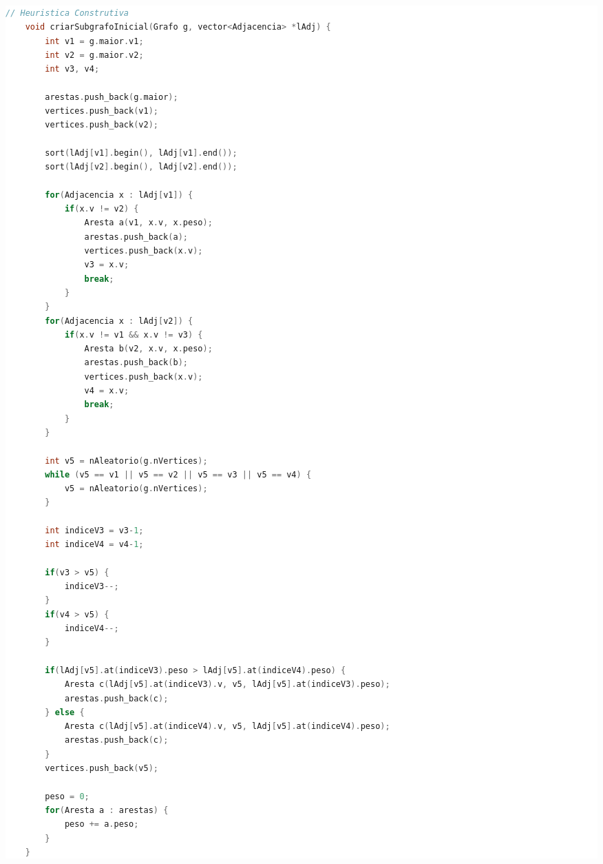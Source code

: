 ```cpp
// Heuristica Construtiva
    void criarSubgrafoInicial(Grafo g, vector<Adjacencia> *lAdj) {
        int v1 = g.maior.v1;
        int v2 = g.maior.v2;
        int v3, v4;

        arestas.push_back(g.maior);
        vertices.push_back(v1);
        vertices.push_back(v2);

        sort(lAdj[v1].begin(), lAdj[v1].end());
        sort(lAdj[v2].begin(), lAdj[v2].end());

        for(Adjacencia x : lAdj[v1]) {
            if(x.v != v2) {
                Aresta a(v1, x.v, x.peso);
                arestas.push_back(a);
                vertices.push_back(x.v);
                v3 = x.v;
                break;   
            }
        }
        for(Adjacencia x : lAdj[v2]) {
            if(x.v != v1 && x.v != v3) {
                Aresta b(v2, x.v, x.peso);
                arestas.push_back(b);
                vertices.push_back(x.v);
                v4 = x.v;
                break;   
            }
        }

        int v5 = nAleatorio(g.nVertices);
        while (v5 == v1 || v5 == v2 || v5 == v3 || v5 == v4) {
            v5 = nAleatorio(g.nVertices);
        }

        int indiceV3 = v3-1;
        int indiceV4 = v4-1;

        if(v3 > v5) {
            indiceV3--;
        }
        if(v4 > v5) {
            indiceV4--;
        }

        if(lAdj[v5].at(indiceV3).peso > lAdj[v5].at(indiceV4).peso) {
            Aresta c(lAdj[v5].at(indiceV3).v, v5, lAdj[v5].at(indiceV3).peso);
            arestas.push_back(c);
        } else {
            Aresta c(lAdj[v5].at(indiceV4).v, v5, lAdj[v5].at(indiceV4).peso);
            arestas.push_back(c);
        }
        vertices.push_back(v5);
        
        peso = 0;
        for(Aresta a : arestas) {
            peso += a.peso;
        }
    }
```
```
```